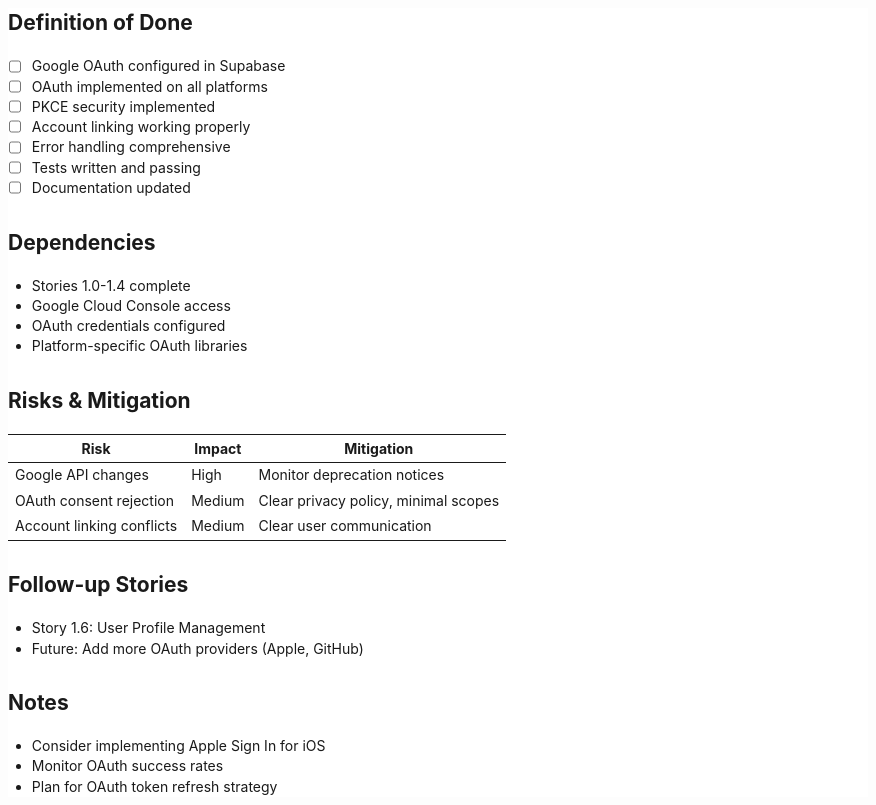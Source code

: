 ## Definition of Done
- [ ] Google OAuth configured in Supabase
- [ ] OAuth implemented on all platforms
- [ ] PKCE security implemented
- [ ] Account linking working properly
- [ ] Error handling comprehensive
- [ ] Tests written and passing
- [ ] Documentation updated

## Dependencies
- Stories 1.0-1.4 complete
- Google Cloud Console access
- OAuth credentials configured
- Platform-specific OAuth libraries

## Risks & Mitigation
| Risk | Impact | Mitigation |
|------|--------|------------|
| Google API changes | High | Monitor deprecation notices |
| OAuth consent rejection | Medium | Clear privacy policy, minimal scopes |
| Account linking conflicts | Medium | Clear user communication |

## Follow-up Stories
- Story 1.6: User Profile Management
- Future: Add more OAuth providers (Apple, GitHub)

## Notes
- Consider implementing Apple Sign In for iOS
- Monitor OAuth success rates
- Plan for OAuth token refresh strategy